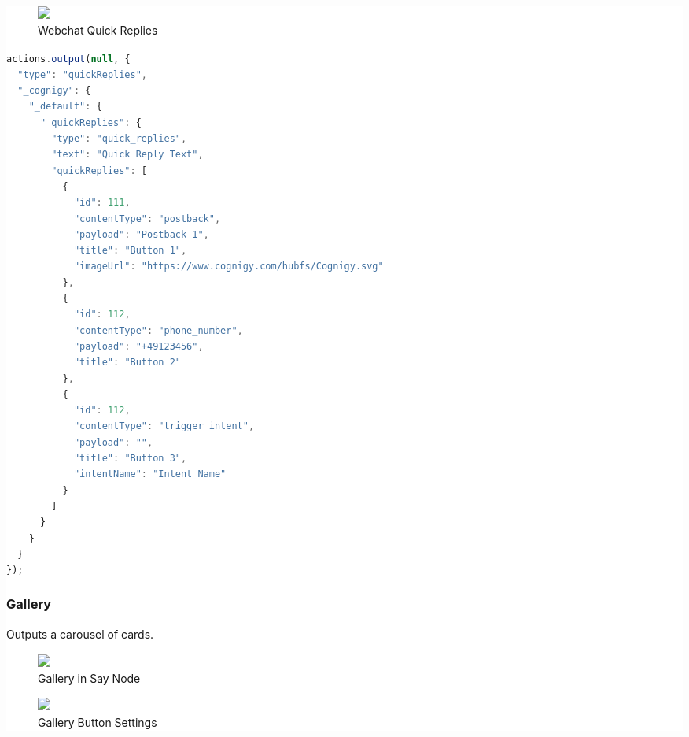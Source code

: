 <figure>
  <img class="image-center" src="{{config.site_url}}ai/flow-nodes/images/a8c2356-Webchat_quick_reply_buttons.PNG" width="100%" />
  <figcaption>Webchat Quick Replies</figcaption>
</figure>

```js
actions.output(null, {
  "type": "quickReplies",
  "_cognigy": {
    "_default": {
      "_quickReplies": {
        "type": "quick_replies",
        "text": "Quick Reply Text",
        "quickReplies": [
          {
            "id": 111,
            "contentType": "postback",
            "payload": "Postback 1",
            "title": "Button 1",
            "imageUrl": "https://www.cognigy.com/hubfs/Cognigy.svg"
          },
          {
            "id": 112,
            "contentType": "phone_number",
            "payload": "+49123456",
            "title": "Button 2"
          },
          {
            "id": 112,
            "contentType": "trigger_intent",
            "payload": "",
            "title": "Button 3",
            "intentName": "Intent Name"
          }
        ]
      }
    }
  }
});
``` 

### Gallery

Outputs a carousel of cards.

<figure>
  <img class="image-center" src="{{config.site_url}}ai/flow-nodes/images/3f7ebfd-gallery_say_node.png" width="100%" />
  <figcaption>Gallery in Say Node</figcaption>
</figure>

<figure>
  <img class="image-center" src="{{config.site_url}}ai/flow-nodes/images/7f7fa36-Gallery_Button_Settings.png" width="100%" />
  <figcaption>Gallery Button Settings</figcaption>
</figure>

